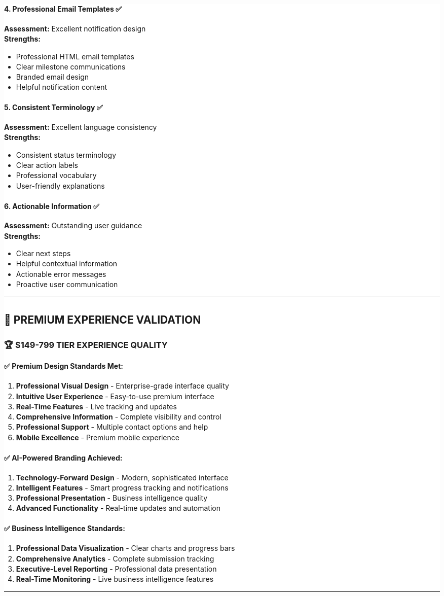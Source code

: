 #### **4. Professional Email Templates ✅**
**Assessment:** Excellent notification design  
**Strengths:**
- Professional HTML email templates
- Clear milestone communications
- Branded email design
- Helpful notification content

#### **5. Consistent Terminology ✅**
**Assessment:** Excellent language consistency  
**Strengths:**
- Consistent status terminology
- Clear action labels
- Professional vocabulary
- User-friendly explanations

#### **6. Actionable Information ✅**
**Assessment:** Outstanding user guidance  
**Strengths:**
- Clear next steps
- Helpful contextual information
- Actionable error messages
- Proactive user communication

---

## 🎯 **PREMIUM EXPERIENCE VALIDATION**

### **🏆 $149-799 TIER EXPERIENCE QUALITY**

#### **✅ Premium Design Standards Met:**
1. **Professional Visual Design** - Enterprise-grade interface quality
2. **Intuitive User Experience** - Easy-to-use premium interface
3. **Real-Time Features** - Live tracking and updates
4. **Comprehensive Information** - Complete visibility and control
5. **Professional Support** - Multiple contact options and help
6. **Mobile Excellence** - Premium mobile experience

#### **✅ AI-Powered Branding Achieved:**
1. **Technology-Forward Design** - Modern, sophisticated interface
2. **Intelligent Features** - Smart progress tracking and notifications
3. **Professional Presentation** - Business intelligence quality
4. **Advanced Functionality** - Real-time updates and automation

#### **✅ Business Intelligence Standards:**
1. **Professional Data Visualization** - Clear charts and progress bars
2. **Comprehensive Analytics** - Complete submission tracking
3. **Executive-Level Reporting** - Professional data presentation
4. **Real-Time Monitoring** - Live business intelligence features

---
